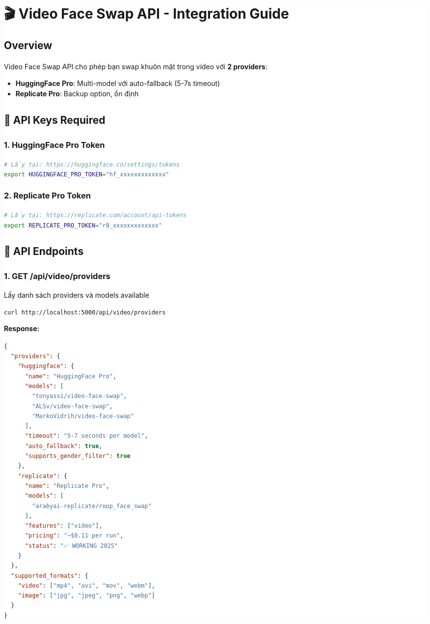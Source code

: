 # 🎬 Video Face Swap API - Integration Guide

## Overview

Video Face Swap API cho phép bạn swap khuôn mặt trong video với **2 providers**:
- **HuggingFace Pro**: Multi-model với auto-fallback (5-7s timeout)
- **Replicate Pro**: Backup option, ổn định

## 🔑 API Keys Required

### 1. HuggingFace Pro Token
```bash
# Lấy tại: https://huggingface.co/settings/tokens
export HUGGINGFACE_PRO_TOKEN="hf_xxxxxxxxxxxxx"
```

### 2. Replicate Pro Token
```bash
# Lấy tại: https://replicate.com/account/api-tokens
export REPLICATE_PRO_TOKEN="r8_xxxxxxxxxxxxx"
```

## 📡 API Endpoints

### 1. **GET /api/video/providers**
Lấy danh sách providers và models available

```bash
curl http://localhost:5000/api/video/providers
```

**Response:**
```json
{
  "providers": {
    "huggingface": {
      "name": "HuggingFace Pro",
      "models": [
        "tonyassi/video-face-swap",
        "ALSv/video-face-swap",
        "MarkoVidrih/video-face-swap"
      ],
      "timeout": "5-7 seconds per model",
      "auto_fallback": true,
      "supports_gender_filter": true
    },
    "replicate": {
      "name": "Replicate Pro",
      "models": [
        "arabyai-replicate/roop_face_swap"
      ],
      "features": ["video"],
      "pricing": "~$0.11 per run",
      "status": "✅ WORKING 2025"
    }
  },
  "supported_formats": {
    "video": ["mp4", "avi", "mov", "webm"],
    "image": ["jpg", "jpeg", "png", "webp"]
  }
}
```
